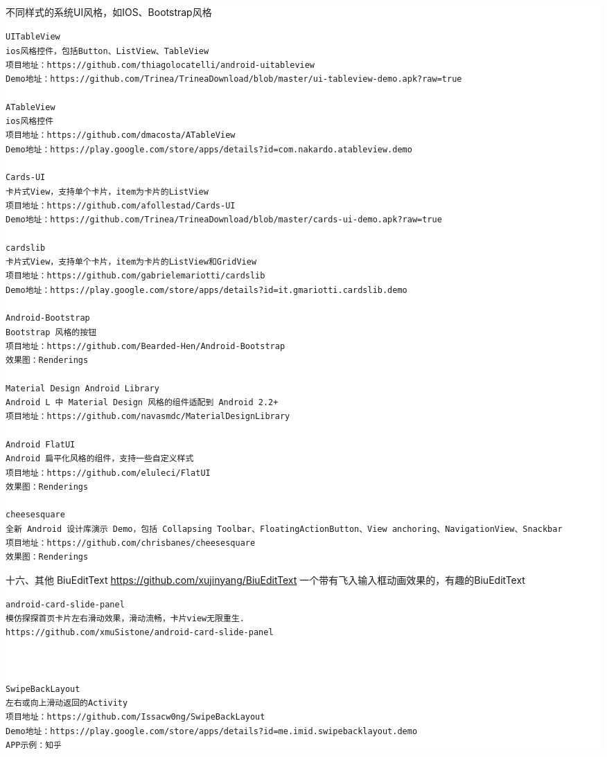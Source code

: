 不同样式的系统UI风格，如IOS、Bootstrap风格

    UITableView
    ios风格控件，包括Button、ListView、TableView
    项目地址：https://github.com/thiagolocatelli/android-uitableview
    Demo地址：https://github.com/Trinea/TrineaDownload/blob/master/ui-tableview-demo.apk?raw=true

    ATableView
    ios风格控件
    项目地址：https://github.com/dmacosta/ATableView
    Demo地址：https://play.google.com/store/apps/details?id=com.nakardo.atableview.demo

    Cards-UI
    卡片式View，支持单个卡片，item为卡片的ListView
    项目地址：https://github.com/afollestad/Cards-UI
    Demo地址：https://github.com/Trinea/TrineaDownload/blob/master/cards-ui-demo.apk?raw=true

    cardslib
    卡片式View，支持单个卡片，item为卡片的ListView和GridView
    项目地址：https://github.com/gabrielemariotti/cardslib
    Demo地址：https://play.google.com/store/apps/details?id=it.gmariotti.cardslib.demo

    Android-Bootstrap
    Bootstrap 风格的按钮
    项目地址：https://github.com/Bearded-Hen/Android-Bootstrap
    效果图：Renderings

    Material Design Android Library
    Android L 中 Material Design 风格的组件适配到 Android 2.2+
    项目地址：https://github.com/navasmdc/MaterialDesignLibrary

    Android FlatUI
    Android 扁平化风格的组件，支持一些自定义样式
    项目地址：https://github.com/eluleci/FlatUI
    效果图：Renderings

    cheesesquare
    全新 Android 设计库演示 Demo，包括 Collapsing Toolbar、FloatingActionButton、View anchoring、NavigationView、Snackbar
    项目地址：https://github.com/chrisbanes/cheesesquare
    效果图：Renderings
十六、其他
   BiuEditText 
   https://github.com/xujinyang/BiuEditText
   一个带有飞入输入框动画效果的，有趣的BiuEditText

    android-card-slide-panel
    模仿探探首页卡片左右滑动效果，滑动流畅，卡片view无限重生.
    https://github.com/xmuSistone/android-card-slide-panel
 
    
    
    SwipeBackLayout
    左右或向上滑动返回的Activity
    项目地址：https://github.com/Issacw0ng/SwipeBackLayout
    Demo地址：https://play.google.com/store/apps/details?id=me.imid.swipebacklayout.demo
    APP示例：知乎

